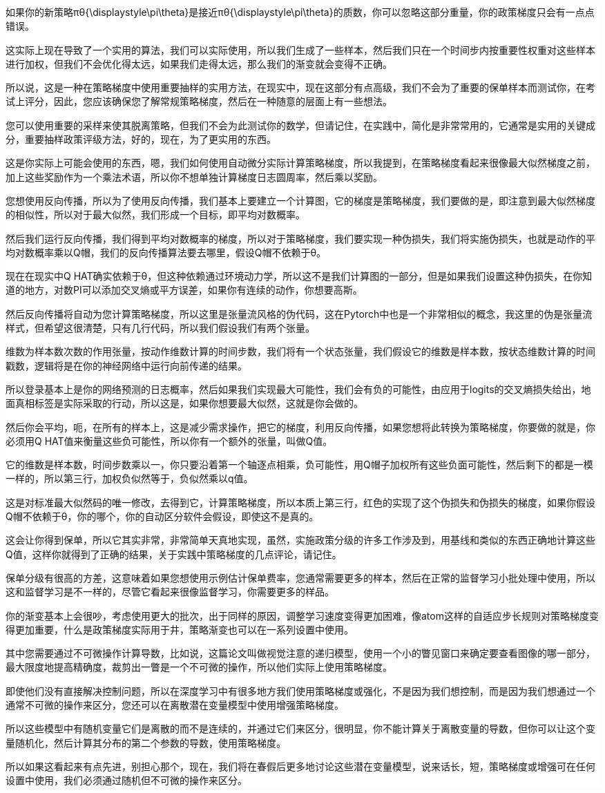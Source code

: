 如果你的新策略πθ{\displaystyle\pi\theta}是接近πθ{\displaystyle\pi\theta}的质数，你可以忽略这部分重量，你的政策梯度只会有一点点错误。

这实际上现在导致了一个实用的算法，我们可以实际使用，所以我们生成了一些样本，然后我们只在一个时间步内按重要性权重对这些样本进行加权，但我们不会优化得太远，如果我们走得太远，那么我们的渐变就会变得不正确。

所以说，这是一种在策略梯度中使用重要抽样的实用方法，在现实中，现在这部分有点高级，我们不会为了重要的保单样本而测试你，在考试上评分，因此，您应该确保您了解常规策略梯度，然后在一种随意的层面上有一些想法。

您可以使用重要的采样来使其脱离策略，但我们不会为此测试你的数学，但请记住，在实践中，简化是非常常用的，它通常是实用的关键成分，重要抽样政策评级方法，好的，现在，为了更实用的东西。

这是你实际上可能会使用的东西，嗯，我们如何使用自动微分实际计算策略梯度，所以我提到，在策略梯度看起来很像最大似然梯度之前，加上这些奖励作为一个乘法术语，所以你不想单独计算梯度日志圆周率，然后乘以奖励。

您想使用反向传播，所以为了使用反向传播，我们基本上要建立一个计算图，它的梯度是策略梯度，我们要做的是，即注意到最大似然梯度的相似性，所以对于最大似然，我们形成一个目标，即平均对数概率。

然后我们运行反向传播，我们得到平均对数概率的梯度，所以对于策略梯度，我们要实现一种伪损失，我们将实施伪损失，也就是动作的平均对数概率乘以Q帽，我们的反向传播算法要去哪里，假设Q帽不依赖于θ。

现在在现实中Q HAT确实依赖于θ，但这种依赖通过环境动力学，所以这不是我们计算图的一部分，但是如果我们设置这种伪损失，在你知道的地方，对数PI可以添加交叉熵或平方误差，如果你有连续的动作，你想要高斯。

然后反向传播将自动为您计算策略梯度，所以这里是张量流风格的伪代码，这在Pytorch中也是一个非常相似的概念，我这里的伪是张量流样式，但希望这很清楚，只有几行代码，所以我们假设我们有两个张量。

维数为样本数次数的作用张量，按动作维数计算的时间步数，我们将有一个状态张量，我们假设它的维数是样本数，按状态维数计算的时间戳数，逻辑将是在你的神经网络中运行向前传递的结果。

所以登录基本上是你的网络预测的日志概率，然后如果我们实现最大可能性，我们会有负的可能性，由应用于logits的交叉熵损失给出，地面真相标签是实际采取的行动，所以这是，如果你想要最大似然，这就是你会做的。

然后你会平均，呃，在所有的样本上，这是减少需求操作，把它的梯度，利用反向传播，如果您想将此转换为策略梯度，你要做的就是，你必须用Q HAT值来衡量这些负可能性，所以你有一个额外的张量，叫做Q值。

它的维数是样本数，时间步数乘以一，你只要沿着第一个轴逐点相乘，负可能性，用Q帽子加权所有这些负面可能性，然后剩下的都是一模一样的，所以第三行，加权负似然等于，负似然乘以q值。

这是对标准最大似然码的唯一修改，去得到它，计算策略梯度，所以本质上第三行，红色的实现了这个伪损失和伪损失的梯度，如果你假设Q帽不依赖于θ，你的哪个，你的自动区分软件会假设，即使这不是真的。

这会让你得到保单，所以它其实非常，非常简单天真地实现，虽然，实施政策分级的许多工作涉及到，用基线和类似的东西正确地计算这些Q值，这样你就得到了正确的结果，关于实践中策略梯度的几点评论，请记住。

保单分级有很高的方差，这意味着如果您想使用示例估计保单费率，您通常需要更多的样本，然后在正常的监督学习小批处理中使用，所以这和监督学习是不一样的，尽管它看起来很像监督学习，你需要更多的样品。

你的渐变基本上会很吵，考虑使用更大的批次，出于同样的原因，调整学习速度变得更加困难，像atom这样的自适应步长规则对策略梯度变得更加重要，什么是政策梯度实际用于井，策略渐变也可以在一系列设置中使用。

其中您需要通过不可微操作计算导数，比如说，这篇论文叫做视觉注意的递归模型，使用一个小的瞥见窗口来确定要查看图像的哪一部分，最大限度地提高精确度，裁剪出一瞥是一个不可微的操作，所以他们实际上使用策略梯度。

即使他们没有直接解决控制问题，所以在深度学习中有很多地方我们使用策略梯度或强化，不是因为我们想控制，而是因为我们想通过一个通常不可微的操作来区分，您还可以在离散潜在变量模型中使用增强策略梯度。

所以这些模型中有随机变量它们是离散的而不是连续的，并通过它们来区分，很明显，你不能计算关于离散变量的导数，但你可以让这个变量随机化，然后计算其分布的第二个参数的导数，使用策略梯度。

所以如果这看起来有点先进，别担心那个，现在，我们将在春假后更多地讨论这些潜在变量模型，说来话长，短，策略梯度或增强可在任何设置中使用，我们必须通过随机但不可微的操作来区分。


